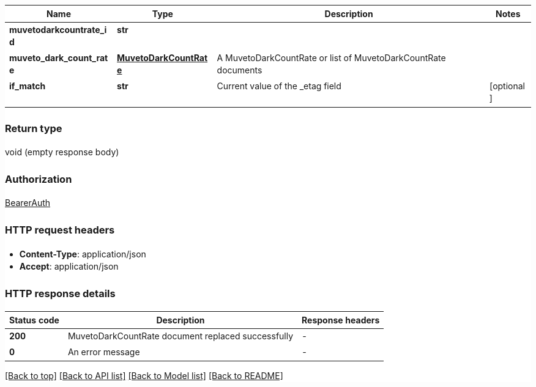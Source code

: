 Name | Type | Description  | Notes
------------- | ------------- | ------------- | -------------
 **muvetodarkcountrate_id** | **str**|  | 
 **muveto_dark_count_rate** | [**MuvetoDarkCountRate**](MuvetoDarkCountRate.md)| A MuvetoDarkCountRate or list of MuvetoDarkCountRate documents | 
 **if_match** | **str**| Current value of the _etag field | [optional] 

### Return type

void (empty response body)

### Authorization

[BearerAuth](../README.md#BearerAuth)

### HTTP request headers

 - **Content-Type**: application/json
 - **Accept**: application/json

### HTTP response details
| Status code | Description | Response headers |
|-------------|-------------|------------------|
**200** | MuvetoDarkCountRate document replaced successfully |  -  |
**0** | An error message |  -  |

[[Back to top]](#) [[Back to API list]](../README.md#documentation-for-api-endpoints) [[Back to Model list]](../README.md#documentation-for-models) [[Back to README]](../README.md)

